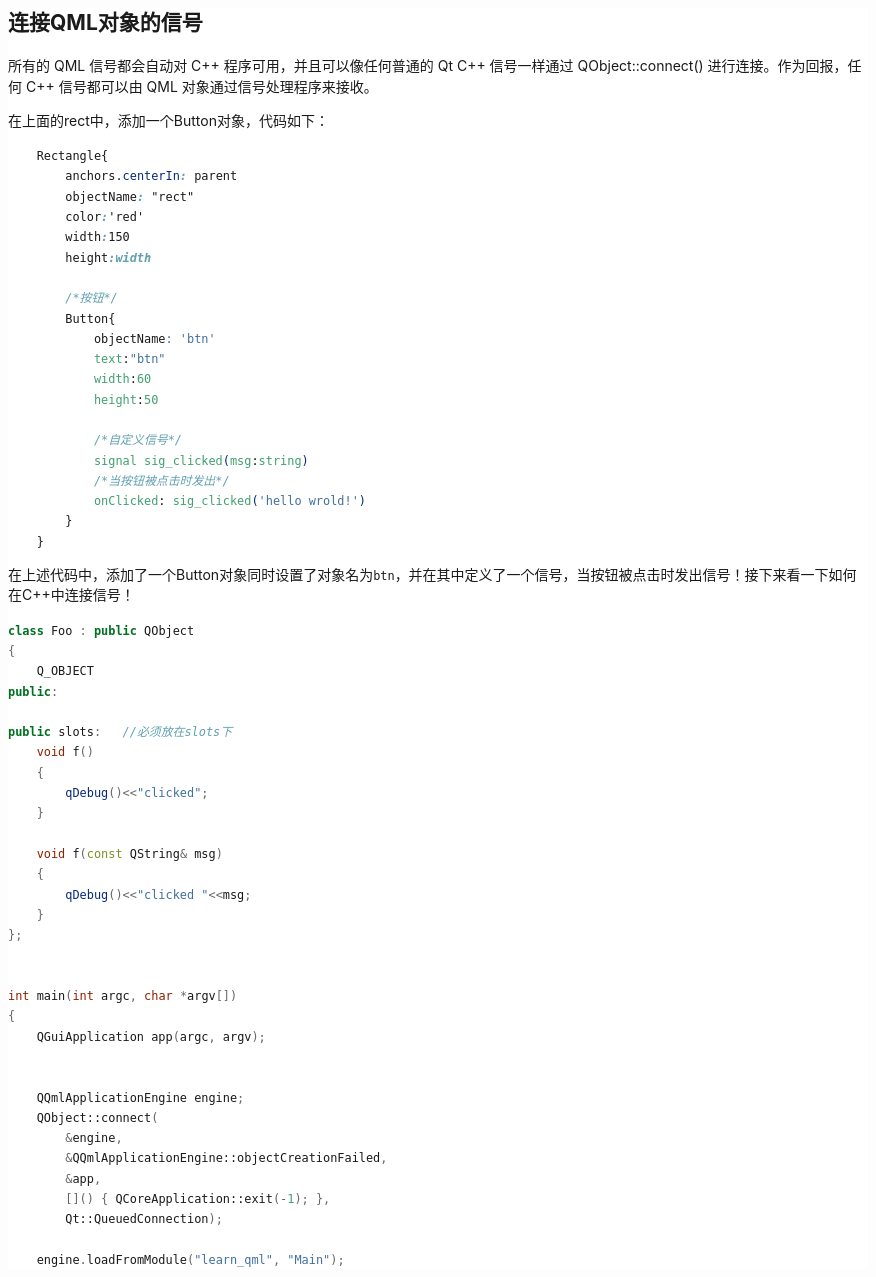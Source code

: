 ## 连接QML对象的信号

所有的 QML 信号都会自动对 C++ 程序可用，并且可以像任何普通的 Qt C++ 信号一样通过 QObject::connect() 进行连接。作为回报，任何 C++ 信号都可以由 QML 对象通过信号处理程序来接收。

在上面的rect中，添加一个Button对象，代码如下：

```css
    Rectangle{
        anchors.centerIn: parent
        objectName: "rect"
        color:'red'
        width:150
        height:width

        /*按钮*/
        Button{
            objectName: 'btn'
            text:"btn"
            width:60
            height:50

            /*自定义信号*/
            signal sig_clicked(msg:string)
			/*当按钮被点击时发出*/
            onClicked: sig_clicked('hello wrold!')
        }
    }
```

在上述代码中，添加了一个Button对象同时设置了对象名为`btn`，并在其中定义了一个信号，当按钮被点击时发出信号！接下来看一下如何在C++中连接信号！

```cpp
class Foo : public QObject
{
    Q_OBJECT
public:
    
public slots:	//必须放在slots下
    void f()
    {
        qDebug()<<"clicked";
    }

    void f(const QString& msg)
    {
        qDebug()<<"clicked "<<msg;
    }
};


int main(int argc, char *argv[])
{
    QGuiApplication app(argc, argv);


    QQmlApplicationEngine engine;
    QObject::connect(
        &engine,
        &QQmlApplicationEngine::objectCreationFailed,
        &app,
        []() { QCoreApplication::exit(-1); },
        Qt::QueuedConnection);

    engine.loadFromModule("learn_qml", "Main");
```